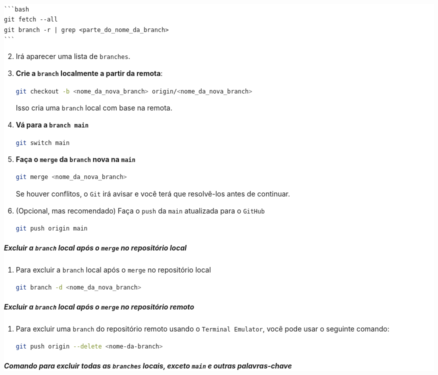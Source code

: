     ```bash
    git fetch --all
    git branch -r | grep <parte_do_nome_da_branch>
    ```

2. Irá aparecer uma lista de `branches`.

3. **Crie a `branch` localmente a partir da remota**:
    
    ```bash
    git checkout -b <nome_da_nova_branch> origin/<nome_da_nova_branch>
    ```
    
    Isso cria uma `branch` local com base na remota.

4. **Vá para a `branch main`**

    ```bash
    git switch main
    ```

5. **Faça o `merge` da `branch` nova na `main`**

    ```bash
    git merge <nome_da_nova_branch>
    ```

    Se houver conflitos, o `Git` irá avisar e você terá que resolvê-los antes de continuar.

6. (Opcional, mas recomendado) Faça o `push` da `main` atualizada para o `GitHub`

    ```bash
    git push origin main
    ```


##### Excluir a `branch` local após o `merge` no repositório local

1. Para excluir a `branch` local após o `merge` no repositório local

    ```bash
    git branch -d <nome_da_nova_branch>
    ```



##### Excluir a `branch` local após o `merge` no repositório remoto


1. Para excluir uma `branch` do repositório remoto usando o `Terminal Emulator`, você pode usar o seguinte comando:

    ```bash
    git push origin --delete <nome-da-branch>
    ```

##### Comando para excluir todas as `branches` locais, exceto `main` e outras palavras-chave
